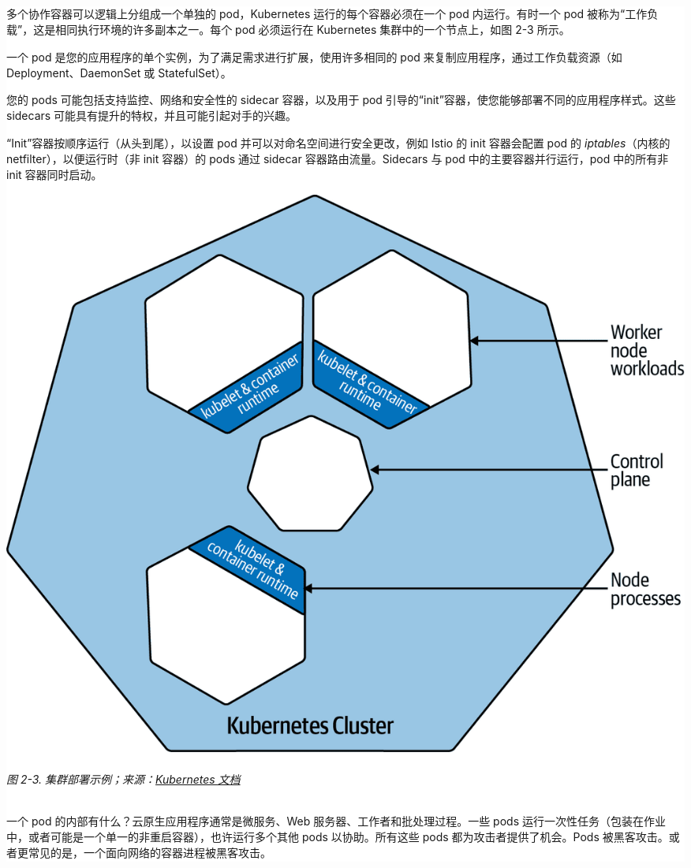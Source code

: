 多个协作容器可以逻辑上分组成一个单独的 pod，Kubernetes 运行的每个容器必须在一个 pod 内运行。有时一个 pod 被称为“工作负载”，这是相同执行环境的许多副本之一。每个 pod 必须运行在 Kubernetes 集群中的一个节点上，如图 2-3 所示。

一个 pod 是您的应用程序的单个实例，为了满足需求进行扩展，使用许多相同的 pod 来复制应用程序，通过工作负载资源（如 Deployment、DaemonSet 或 StatefulSet）。

您的 pods 可能包括支持监控、网络和安全性的 sidecar 容器，以及用于 pod 引导的“init”容器，使您能够部署不同的应用程序样式。这些 sidecars 可能具有提升的特权，并且可能引起对手的兴趣。

“Init”容器按顺序运行（从头到尾），以设置 pod 并可以对命名空间进行安全更改，例如 Istio 的 init 容器会配置 pod 的 *iptables*（内核的 netfilter），以便运行时（非 init 容器）的 pods 通过 sidecar 容器路由流量。Sidecars 与 pod 中的主要容器并行运行，pod 中的所有非 init 容器同时启动。

![集群部署示例](img/haku_0203.png)

###### 图 2-3\. 集群部署示例；来源：[Kubernetes 文档](https://oreil.ly/Co9Hx)

一个 pod 的内部有什么？云原生应用程序通常是微服务、Web 服务器、工作者和批处理过程。一些 pods 运行一次性任务（包装在作业中，或者可能是一个单一的非重启容器），也许运行多个其他 pods 以协助。所有这些 pods 都为攻击者提供了机会。Pods 被黑客攻击。或者更常见的是，一个面向网络的容器进程被黑客攻击。
